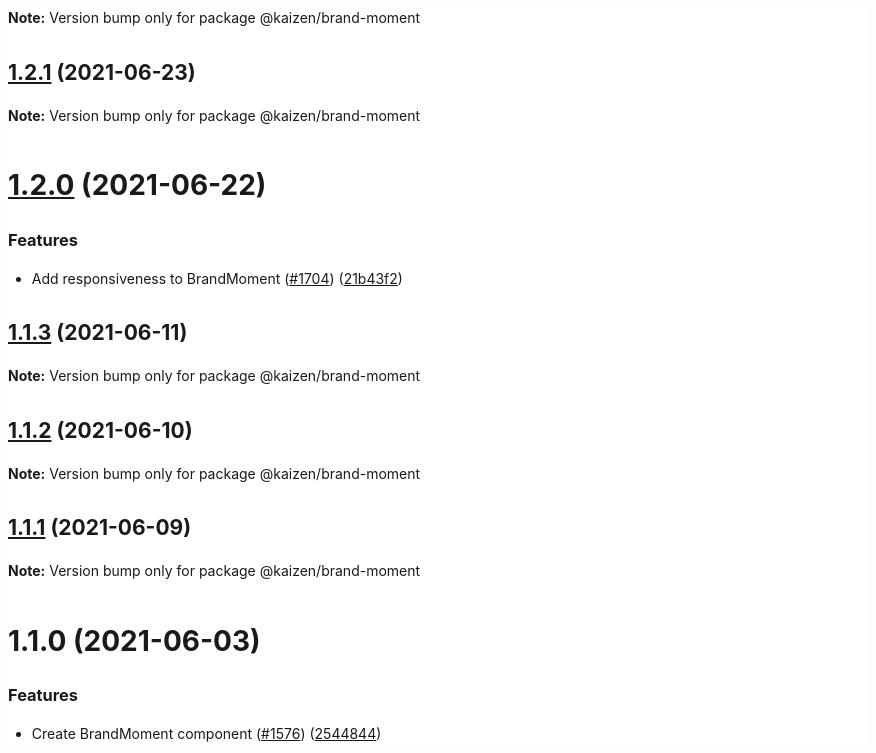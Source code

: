 **Note:** Version bump only for package @kaizen/brand-moment





## [1.2.1](https://github.com/cultureamp/kaizen-design-system/compare/@kaizen/brand-moment@1.2.0...@kaizen/brand-moment@1.2.1) (2021-06-23)

**Note:** Version bump only for package @kaizen/brand-moment





# [1.2.0](https://github.com/cultureamp/kaizen-design-system/compare/@kaizen/brand-moment@1.1.3...@kaizen/brand-moment@1.2.0) (2021-06-22)


### Features

* Add responsiveness to BrandMoment ([#1704](https://github.com/cultureamp/kaizen-design-system/issues/1704)) ([21b43f2](https://github.com/cultureamp/kaizen-design-system/commit/21b43f23eeb6de27c72229ec22a0e8db3ba8bf87))





## [1.1.3](https://github.com/cultureamp/kaizen-design-system/compare/@kaizen/brand-moment@1.1.2...@kaizen/brand-moment@1.1.3) (2021-06-11)

**Note:** Version bump only for package @kaizen/brand-moment





## [1.1.2](https://github.com/cultureamp/kaizen-design-system/compare/@kaizen/brand-moment@1.1.1...@kaizen/brand-moment@1.1.2) (2021-06-10)

**Note:** Version bump only for package @kaizen/brand-moment





## [1.1.1](https://github.com/cultureamp/kaizen-design-system/compare/@kaizen/brand-moment@1.1.0...@kaizen/brand-moment@1.1.1) (2021-06-09)

**Note:** Version bump only for package @kaizen/brand-moment





# 1.1.0 (2021-06-03)


### Features

* Create BrandMoment component ([#1576](https://github.com/cultureamp/kaizen-design-system/issues/1576)) ([2544844](https://github.com/cultureamp/kaizen-design-system/commit/25448447df452956d9670860eff5806b528bb81e))
